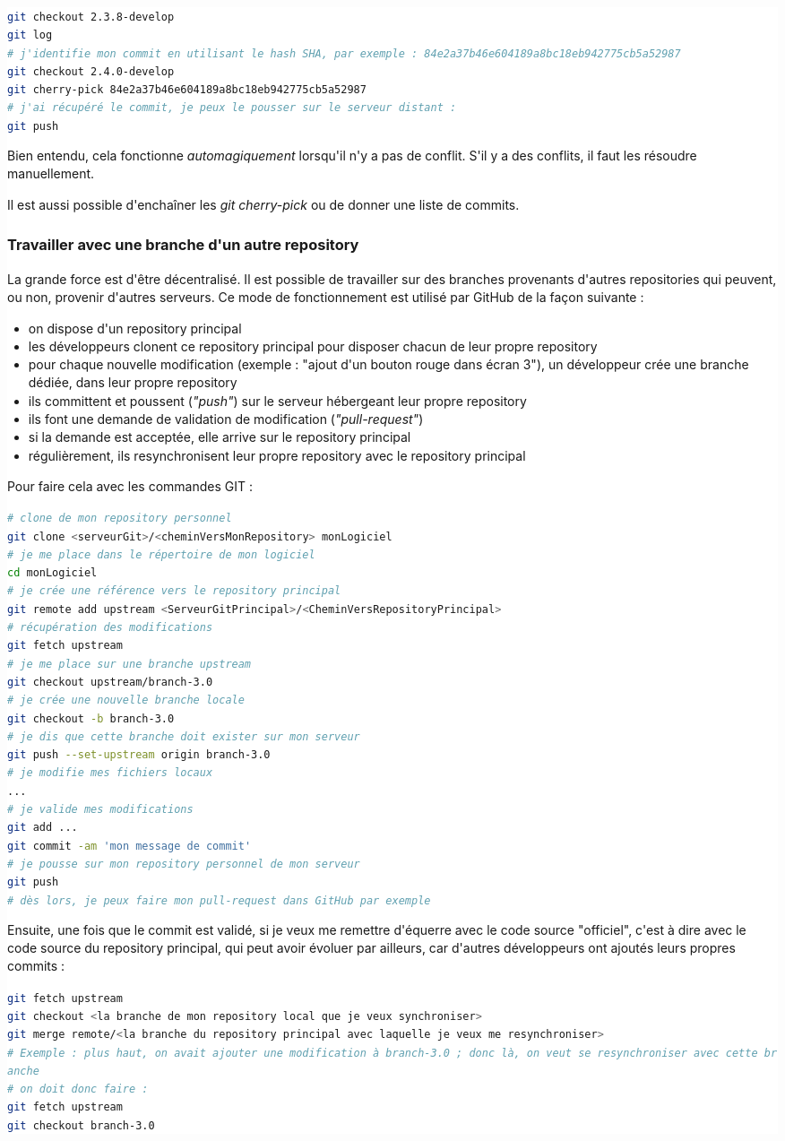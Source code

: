 ``` bash
git checkout 2.3.8-develop
git log
# j'identifie mon commit en utilisant le hash SHA, par exemple : 84e2a37b46e604189a8bc18eb942775cb5a52987
git checkout 2.4.0-develop
git cherry-pick 84e2a37b46e604189a8bc18eb942775cb5a52987
# j'ai récupéré le commit, je peux le pousser sur le serveur distant :
git push
```
Bien entendu, cela fonctionne _automagiquement_ lorsqu'il n'y a pas de conflit. S'il y a des conflits, il faut les résoudre manuellement.

Il est aussi possible d'enchaîner les _git cherry-pick_ ou de donner une liste de commits.

### Travailler avec une branche d'un autre repository
La grande force est d'être décentralisé. Il est possible de travailler sur des branches provenants d'autres repositories qui peuvent, ou non, provenir d'autres serveurs. Ce mode de fonctionnement est utilisé par GitHub de la façon suivante :
* on dispose d'un repository principal
* les développeurs clonent ce repository principal pour disposer chacun de leur propre repository
* pour chaque nouvelle modification (exemple : "ajout d'un bouton rouge dans écran 3"), un développeur crée une branche dédiée, dans leur propre repository
* ils committent et poussent (_"push"_) sur le serveur hébergeant leur propre repository
* ils font une demande de validation de modification (_"pull-request"_)
* si la demande est acceptée, elle arrive sur le repository principal
* régulièrement, ils resynchronisent leur propre repository avec le repository principal

Pour faire cela avec les commandes GIT :
``` bash
# clone de mon repository personnel
git clone <serveurGit>/<cheminVersMonRepository> monLogiciel
# je me place dans le répertoire de mon logiciel
cd monLogiciel
# je crée une référence vers le repository principal
git remote add upstream <ServeurGitPrincipal>/<CheminVersRepositoryPrincipal>
# récupération des modifications
git fetch upstream
# je me place sur une branche upstream
git checkout upstream/branch-3.0
# je crée une nouvelle branche locale
git checkout -b branch-3.0
# je dis que cette branche doit exister sur mon serveur
git push --set-upstream origin branch-3.0
# je modifie mes fichiers locaux
...
# je valide mes modifications
git add ...
git commit -am 'mon message de commit'
# je pousse sur mon repository personnel de mon serveur
git push
# dès lors, je peux faire mon pull-request dans GitHub par exemple
```
Ensuite, une fois que le commit est validé, si je veux me remettre d'équerre avec le code source "officiel", c'est à dire avec le code source du repository principal, qui peut avoir évoluer par ailleurs, car d'autres développeurs ont ajoutés leurs propres commits :
``` bash
git fetch upstream
git checkout <la branche de mon repository local que je veux synchroniser>
git merge remote/<la branche du repository principal avec laquelle je veux me resynchroniser>
# Exemple : plus haut, on avait ajouter une modification à branch-3.0 ; donc là, on veut se resynchroniser avec cette branche
# on doit donc faire :
git fetch upstream
git checkout branch-3.0
```